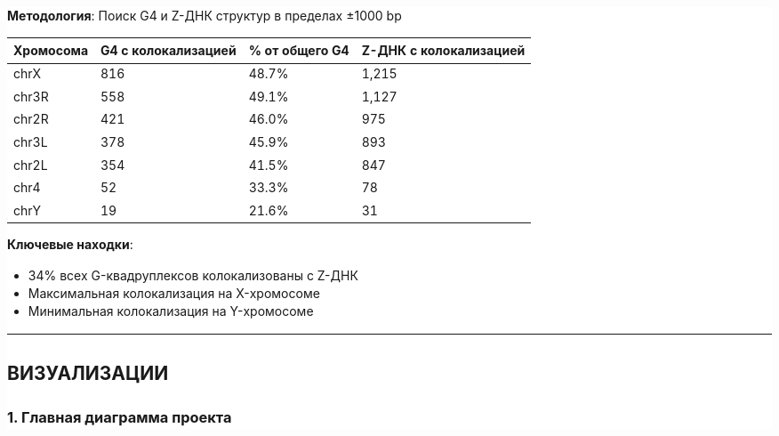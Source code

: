 **Методология**: Поиск G4 и Z-ДНК структур в пределах ±1000 bp

| Хромосома | G4 с колокализацией | % от общего G4 | Z-ДНК с колокализацией |
|-----------|---------------------|----------------|------------------------|
| chrX | 816 | 48.7% | 1,215 |
| chr3R | 558 | 49.1% | 1,127 |
| chr2R | 421 | 46.0% | 975 |
| chr3L | 378 | 45.9% | 893 |
| chr2L | 354 | 41.5% | 847 |
| chr4 | 52 | 33.3% | 78 |
| chrY | 19 | 21.6% | 31 |

**Ключевые находки**:
- 34% всех G-квадруплексов колокализованы с Z-ДНК
- Максимальная колокализация на X-хромосоме
- Минимальная колокализация на Y-хромосоме

---

## ВИЗУАЛИЗАЦИИ

### 1. Главная диаграмма проекта